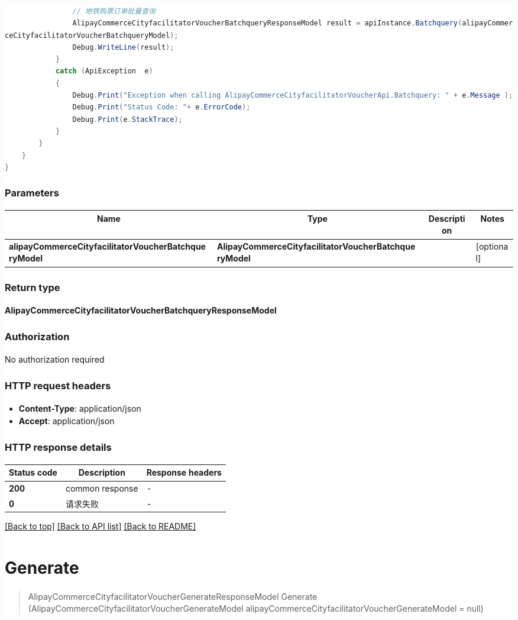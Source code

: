 ```csharp
                // 地铁购票订单批量查询
                AlipayCommerceCityfacilitatorVoucherBatchqueryResponseModel result = apiInstance.Batchquery(alipayCommerceCityfacilitatorVoucherBatchqueryModel);
                Debug.WriteLine(result);
            }
            catch (ApiException  e)
            {
                Debug.Print("Exception when calling AlipayCommerceCityfacilitatorVoucherApi.Batchquery: " + e.Message );
                Debug.Print("Status Code: "+ e.ErrorCode);
                Debug.Print(e.StackTrace);
            }
        }
    }
}
```

### Parameters

Name | Type | Description  | Notes
------------- | ------------- | ------------- | -------------
 **alipayCommerceCityfacilitatorVoucherBatchqueryModel** | **AlipayCommerceCityfacilitatorVoucherBatchqueryModel**|  | [optional] 

### Return type

**AlipayCommerceCityfacilitatorVoucherBatchqueryResponseModel**

### Authorization

No authorization required

### HTTP request headers

 - **Content-Type**: application/json
 - **Accept**: application/json


### HTTP response details
| Status code | Description | Response headers |
|-------------|-------------|------------------|
| **200** | common response |  -  |
| **0** | 请求失败 |  -  |

[[Back to top]](#) [[Back to API list]](../README.md#documentation-for-api-endpoints) [[Back to README]](../README.md)

<a name="generate"></a>
# **Generate**
> AlipayCommerceCityfacilitatorVoucherGenerateResponseModel Generate (AlipayCommerceCityfacilitatorVoucherGenerateModel alipayCommerceCityfacilitatorVoucherGenerateModel = null)
